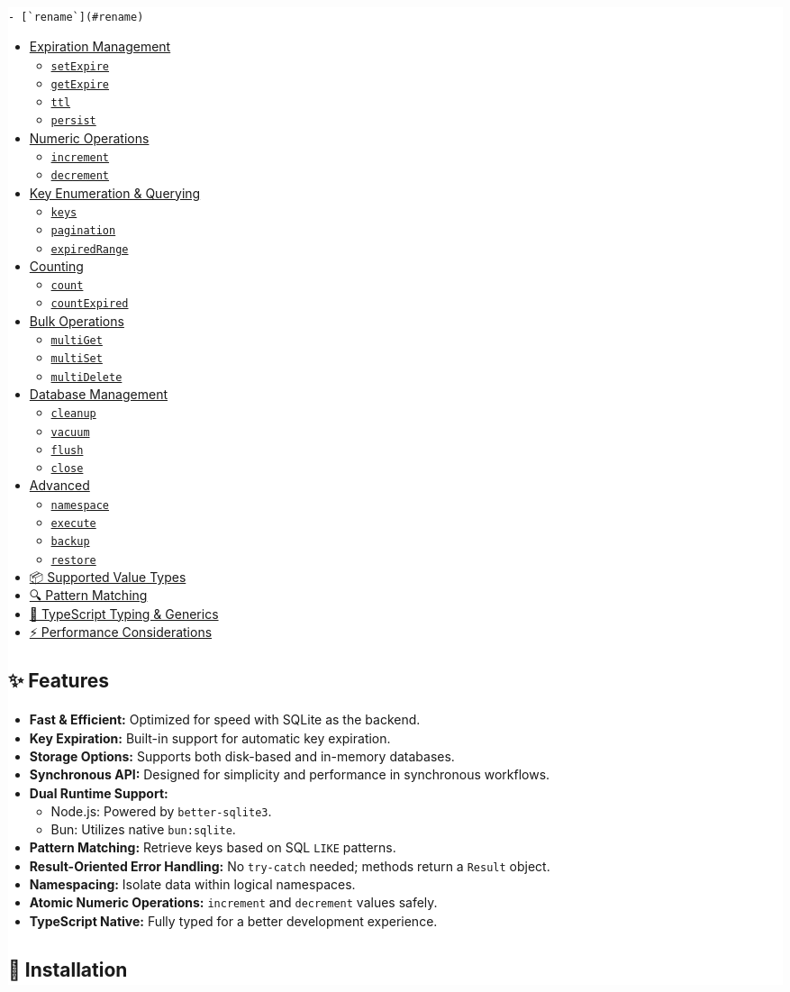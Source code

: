     - [`rename`](#rename)
  - [Expiration Management](#expiration-management)
    - [`setExpire`](#setexpire)
    - [`getExpire`](#getexpire)
    - [`ttl`](#ttl)
    - [`persist`](#persist)
  - [Numeric Operations](#numeric-operations)
    - [`increment`](#increment)
    - [`decrement`](#decrement)
  - [Key Enumeration & Querying](#key-enumeration--querying)
    - [`keys`](#keys)
    - [`pagination`](#pagination)
    - [`expiredRange`](#expiredrange)
  - [Counting](#counting)
    - [`count`](#count)
    - [`countExpired`](#countexpired)
  - [Bulk Operations](#bulk-operations)
    - [`multiGet`](#multiget)
    - [`multiSet`](#multiset)
    - [`multiDelete`](#multidelete)
  - [Database Management](#database-management)
    - [`cleanup`](#cleanup)
    - [`vacuum`](#vacuum)
    - [`flush`](#flush)
    - [`close`](#close)
  - [Advanced](#advanced)
    - [`namespace`](#namespace)
    - [`execute`](#execute)
    - [`backup`](#backup)
    - [`restore`](#restore)
- [📦 Supported Value Types](#-supported-value-types)
- [🔍 Pattern Matching](#-pattern-matching)
- [🔷 TypeScript Typing & Generics](#-typescript-typing--generics)
- [⚡ Performance Considerations](#-performance-considerations)

## ✨ Features

- **Fast & Efficient:** Optimized for speed with SQLite as the backend.
- **Key Expiration:** Built-in support for automatic key expiration.
- **Storage Options:** Supports both disk-based and in-memory databases.
- **Synchronous API:** Designed for simplicity and performance in synchronous workflows.
- **Dual Runtime Support:**
  - Node.js: Powered by `better-sqlite3`.
  - Bun: Utilizes native `bun:sqlite`.
- **Pattern Matching:** Retrieve keys based on SQL `LIKE` patterns.
- **Result-Oriented Error Handling:** No `try-catch` needed; methods return a `Result` object.
- **Namespacing:** Isolate data within logical namespaces.
- **Atomic Numeric Operations:** `increment` and `decrement` values safely.
- **TypeScript Native:** Fully typed for a better development experience.

## 🚀 Installation
